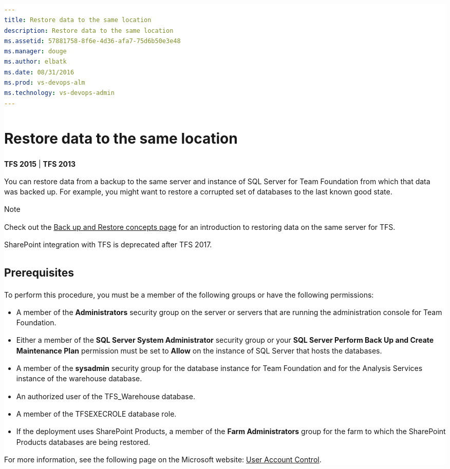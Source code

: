 ```yaml
---
title: Restore data to the same location
description: Restore data to the same location
ms.assetid: 57881758-8f6e-4d36-afa7-75d6b50e3e48
ms.manager: douge
ms.author: elbatk
ms.date: 08/31/2016
ms.prod: vs-devops-alm
ms.technology: vs-devops-admin
---
```


[//]: # (monikerRange: '>= tfs-2013 < tfs-2017')

# Restore data to the same location

**TFS 2015** | **TFS 2013**

You can restore data from a backup to the same server and instance of SQL Server for Team Foundation from which that data was backed up. For example, you might want to restore a corrupted set of databases to the last known good state.

> [!NOTE]
> Check out the [Back up and Restore concepts page](./back-up-restore-tfs.md#same-server) for an introduction to restoring data on the same server for TFS. 
>
> SharePoint integration with TFS is deprecated after TFS 2017.



<a name="req-permissions"></a>
## Prerequisites

To perform this procedure, you must be a member of the following groups or have the following permissions:

-   A member of the **Administrators** security group on the server or servers that are running the administration console for Team Foundation.

-   Either a member of the **SQL Server System Administrator** security group or your **SQL Server Perform Back Up and Create Maintenance Plan** permission must be set to **Allow** on the instance of SQL Server that hosts the databases.

-   A member of the **sysadmin** security group for the database instance for Team Foundation and for the Analysis Services instance of the warehouse database.

-   An authorized user of the TFS\_Warehouse database.

-   A member of the TFSEXECROLE database role.

-   If the deployment uses SharePoint Products, a member of the **Farm Administrators** group for the farm to which the SharePoint Products databases are being restored.

For more information, see the following page on the Microsoft website: [User Account Control](http://go.microsoft.com/fwlink/?LinkId=111235).
